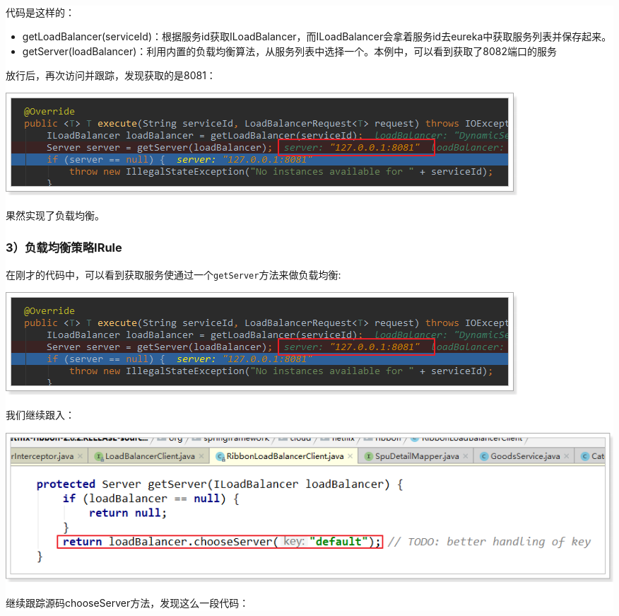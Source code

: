 代码是这样的：

- getLoadBalancer(serviceId)：根据服务id获取ILoadBalancer，而ILoadBalancer会拿着服务id去eureka中获取服务列表并保存起来。
- getServer(loadBalancer)：利用内置的负载均衡算法，从服务列表中选择一个。本例中，可以看到获取了8082端口的服务



放行后，再次访问并跟踪，发现获取的是8081：

![1525620835911.png](../../youdaonote-images/WEBRESOURCE17d432cf9146037e776e69d2804c532a.png)

果然实现了负载均衡。



### 3）负载均衡策略IRule

在刚才的代码中，可以看到获取服务使通过一个`getServer`方法来做负载均衡:

![1525620835911.png](../../youdaonote-images/WEBRESOURCEbc13700b52879c808764e6bf702d1b37.png)

我们继续跟入：

![1544361421671.png](../../youdaonote-images/WEBRESOURCE4015eb56f3b6b65f14d553153c8512dd.png)

继续跟踪源码chooseServer方法，发现这么一段代码：
